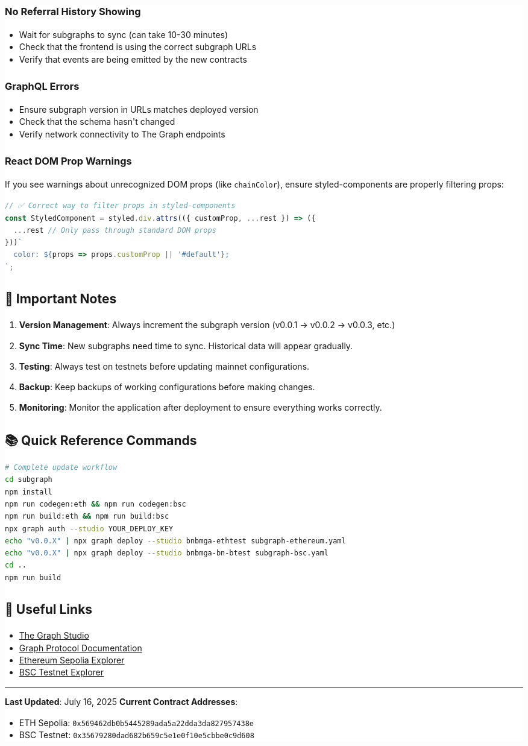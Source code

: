 ### No Referral History Showing
- Wait for subgraphs to sync (can take 10-30 minutes)
- Check that the frontend is using the correct subgraph URLs
- Verify that events are being emitted by the new contracts

### GraphQL Errors
- Ensure subgraph version in URLs matches deployed version
- Check that the schema hasn't changed
- Verify network connectivity to The Graph endpoints

### React DOM Prop Warnings
If you see warnings about unrecognized DOM props (like `chainColor`), ensure styled-components are properly filtering props:
```javascript
// ✅ Correct way to filter props in styled-components
const StyledComponent = styled.div.attrs(({ customProp, ...rest }) => ({
  ...rest // Only pass through standard DOM props
}))`
  color: ${props => props.customProp || '#default'};
`;
```

## 📝 Important Notes

1. **Version Management**: Always increment the subgraph version (v0.0.1 → v0.0.2 → v0.0.3, etc.)

2. **Sync Time**: New subgraphs need time to sync. Historical data will appear gradually.

3. **Testing**: Always test on testnets before updating mainnet configurations.

4. **Backup**: Keep backups of working configurations before making changes.

5. **Monitoring**: Monitor the application after deployment to ensure everything works correctly.

## 📚 Quick Reference Commands

```bash
# Complete update workflow
cd subgraph
npm install
npm run codegen:eth && npm run codegen:bsc
npm run build:eth && npm run build:bsc
npx graph auth --studio YOUR_DEPLOY_KEY
echo "v0.0.X" | npx graph deploy --studio bnbmga-ethtest subgraph-ethereum.yaml
echo "v0.0.X" | npx graph deploy --studio bnbmga-bn-btest subgraph-bsc.yaml
cd ..
npm run build
```

## 🔗 Useful Links

- [The Graph Studio](https://thegraph.com/studio/)
- [Graph Protocol Documentation](https://thegraph.com/docs/)
- [Ethereum Sepolia Explorer](https://sepolia.etherscan.io/)
- [BSC Testnet Explorer](https://testnet.bscscan.com/)

---

**Last Updated**: July 16, 2025
**Current Contract Addresses**:
- ETH Sepolia: `0x569462db0b5445289ada5a22dda3da827957438e`
- BSC Testnet: `0x35679280dad682b659c5e1e0f10e5cbbe0c9d608`
